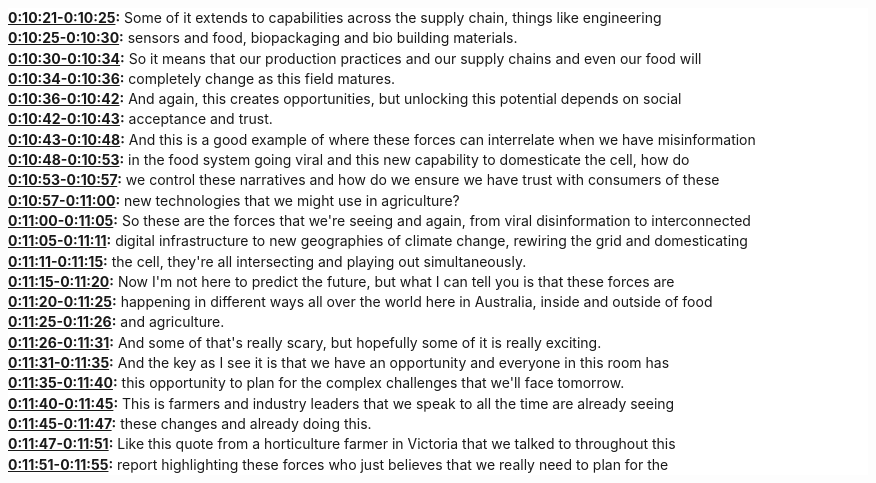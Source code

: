 **[0:10:21-0:10:25](https://www.agtechsowhat.com/agtechsowhatepisodes/2021/6/9/the-five-forces-shaping-the-future-of-food-and-ag#t=0:10:21):**  Some of it extends to capabilities across the supply chain, things like engineering  
**[0:10:25-0:10:30](https://www.agtechsowhat.com/agtechsowhatepisodes/2021/6/9/the-five-forces-shaping-the-future-of-food-and-ag#t=0:10:25):**  sensors and food, biopackaging and bio building materials.  
**[0:10:30-0:10:34](https://www.agtechsowhat.com/agtechsowhatepisodes/2021/6/9/the-five-forces-shaping-the-future-of-food-and-ag#t=0:10:30):**  So it means that our production practices and our supply chains and even our food will  
**[0:10:34-0:10:36](https://www.agtechsowhat.com/agtechsowhatepisodes/2021/6/9/the-five-forces-shaping-the-future-of-food-and-ag#t=0:10:34):**  completely change as this field matures.  
**[0:10:36-0:10:42](https://www.agtechsowhat.com/agtechsowhatepisodes/2021/6/9/the-five-forces-shaping-the-future-of-food-and-ag#t=0:10:36):**  And again, this creates opportunities, but unlocking this potential depends on social  
**[0:10:42-0:10:43](https://www.agtechsowhat.com/agtechsowhatepisodes/2021/6/9/the-five-forces-shaping-the-future-of-food-and-ag#t=0:10:42):**  acceptance and trust.  
**[0:10:43-0:10:48](https://www.agtechsowhat.com/agtechsowhatepisodes/2021/6/9/the-five-forces-shaping-the-future-of-food-and-ag#t=0:10:43):**  And this is a good example of where these forces can interrelate when we have misinformation  
**[0:10:48-0:10:53](https://www.agtechsowhat.com/agtechsowhatepisodes/2021/6/9/the-five-forces-shaping-the-future-of-food-and-ag#t=0:10:48):**  in the food system going viral and this new capability to domesticate the cell, how do  
**[0:10:53-0:10:57](https://www.agtechsowhat.com/agtechsowhatepisodes/2021/6/9/the-five-forces-shaping-the-future-of-food-and-ag#t=0:10:53):**  we control these narratives and how do we ensure we have trust with consumers of these  
**[0:10:57-0:11:00](https://www.agtechsowhat.com/agtechsowhatepisodes/2021/6/9/the-five-forces-shaping-the-future-of-food-and-ag#t=0:10:57):**  new technologies that we might use in agriculture?  
**[0:11:00-0:11:05](https://www.agtechsowhat.com/agtechsowhatepisodes/2021/6/9/the-five-forces-shaping-the-future-of-food-and-ag#t=0:11:00):**  So these are the forces that we're seeing and again, from viral disinformation to interconnected  
**[0:11:05-0:11:11](https://www.agtechsowhat.com/agtechsowhatepisodes/2021/6/9/the-five-forces-shaping-the-future-of-food-and-ag#t=0:11:05):**  digital infrastructure to new geographies of climate change, rewiring the grid and domesticating  
**[0:11:11-0:11:15](https://www.agtechsowhat.com/agtechsowhatepisodes/2021/6/9/the-five-forces-shaping-the-future-of-food-and-ag#t=0:11:11):**  the cell, they're all intersecting and playing out simultaneously.  
**[0:11:15-0:11:20](https://www.agtechsowhat.com/agtechsowhatepisodes/2021/6/9/the-five-forces-shaping-the-future-of-food-and-ag#t=0:11:15):**  Now I'm not here to predict the future, but what I can tell you is that these forces are  
**[0:11:20-0:11:25](https://www.agtechsowhat.com/agtechsowhatepisodes/2021/6/9/the-five-forces-shaping-the-future-of-food-and-ag#t=0:11:20):**  happening in different ways all over the world here in Australia, inside and outside of food  
**[0:11:25-0:11:26](https://www.agtechsowhat.com/agtechsowhatepisodes/2021/6/9/the-five-forces-shaping-the-future-of-food-and-ag#t=0:11:25):**  and agriculture.  
**[0:11:26-0:11:31](https://www.agtechsowhat.com/agtechsowhatepisodes/2021/6/9/the-five-forces-shaping-the-future-of-food-and-ag#t=0:11:26):**  And some of that's really scary, but hopefully some of it is really exciting.  
**[0:11:31-0:11:35](https://www.agtechsowhat.com/agtechsowhatepisodes/2021/6/9/the-five-forces-shaping-the-future-of-food-and-ag#t=0:11:31):**  And the key as I see it is that we have an opportunity and everyone in this room has  
**[0:11:35-0:11:40](https://www.agtechsowhat.com/agtechsowhatepisodes/2021/6/9/the-five-forces-shaping-the-future-of-food-and-ag#t=0:11:35):**  this opportunity to plan for the complex challenges that we'll face tomorrow.  
**[0:11:40-0:11:45](https://www.agtechsowhat.com/agtechsowhatepisodes/2021/6/9/the-five-forces-shaping-the-future-of-food-and-ag#t=0:11:40):**  This is farmers and industry leaders that we speak to all the time are already seeing  
**[0:11:45-0:11:47](https://www.agtechsowhat.com/agtechsowhatepisodes/2021/6/9/the-five-forces-shaping-the-future-of-food-and-ag#t=0:11:45):**  these changes and already doing this.  
**[0:11:47-0:11:51](https://www.agtechsowhat.com/agtechsowhatepisodes/2021/6/9/the-five-forces-shaping-the-future-of-food-and-ag#t=0:11:47):**  Like this quote from a horticulture farmer in Victoria that we talked to throughout this  
**[0:11:51-0:11:55](https://www.agtechsowhat.com/agtechsowhatepisodes/2021/6/9/the-five-forces-shaping-the-future-of-food-and-ag#t=0:11:51):**  report highlighting these forces who just believes that we really need to plan for the  